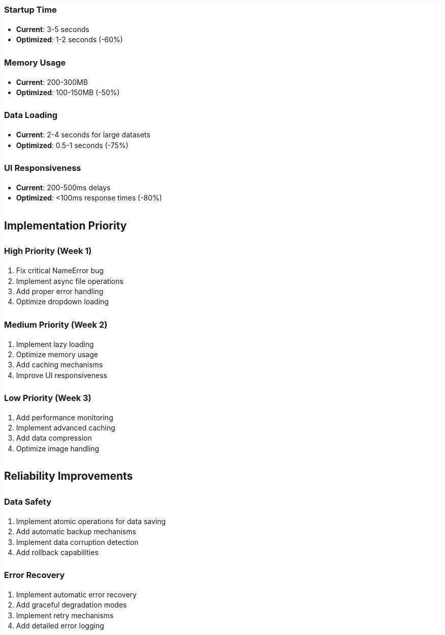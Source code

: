 ### Startup Time
- **Current**: 3-5 seconds
- **Optimized**: 1-2 seconds (-60%)

### Memory Usage
- **Current**: 200-300MB
- **Optimized**: 100-150MB (-50%)

### Data Loading
- **Current**: 2-4 seconds for large datasets
- **Optimized**: 0.5-1 seconds (-75%)

### UI Responsiveness
- **Current**: 200-500ms delays
- **Optimized**: <100ms response times (-80%)

## Implementation Priority

### High Priority (Week 1)
1. Fix critical NameError bug
2. Implement async file operations
3. Add proper error handling
4. Optimize dropdown loading

### Medium Priority (Week 2)
1. Implement lazy loading
2. Optimize memory usage
3. Add caching mechanisms
4. Improve UI responsiveness

### Low Priority (Week 3)
1. Add performance monitoring
2. Implement advanced caching
3. Add data compression
4. Optimize image handling

## Reliability Improvements

### Data Safety
1. Implement atomic operations for data saving
2. Add automatic backup mechanisms
3. Implement data corruption detection
4. Add rollback capabilities

### Error Recovery
1. Implement automatic error recovery
2. Add graceful degradation modes
3. Implement retry mechanisms
4. Add detailed error logging
